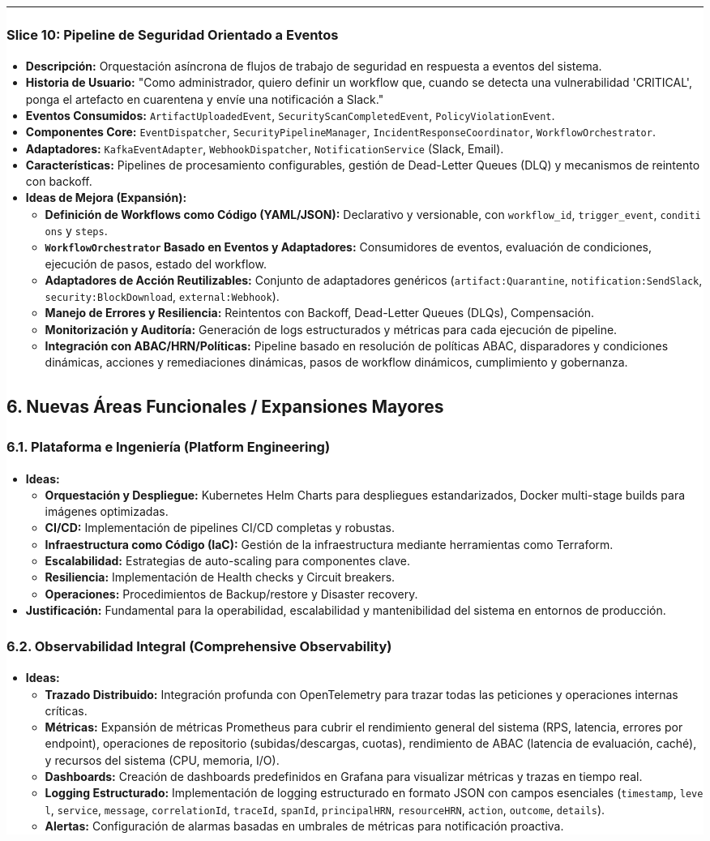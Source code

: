 -----

### **Slice 10: Pipeline de Seguridad Orientado a Eventos**

*   **Descripción:** Orquestación asíncrona de flujos de trabajo de seguridad en respuesta a eventos del sistema.
*   **Historia de Usuario:** "Como administrador, quiero definir un workflow que, cuando se detecta una vulnerabilidad 'CRITICAL', ponga el artefacto en cuarentena y envíe una notificación a Slack."
*   **Eventos Consumidos:** `ArtifactUploadedEvent`, `SecurityScanCompletedEvent`, `PolicyViolationEvent`.
*   **Componentes Core:** `EventDispatcher`, `SecurityPipelineManager`, `IncidentResponseCoordinator`, `WorkflowOrchestrator`.
*   **Adaptadores:** `KafkaEventAdapter`, `WebhookDispatcher`, `NotificationService` (Slack, Email).
*   **Características:** Pipelines de procesamiento configurables, gestión de Dead-Letter Queues (DLQ) y mecanismos de reintento con backoff.
*   **Ideas de Mejora (Expansión):**
    *   **Definición de Workflows como Código (YAML/JSON):** Declarativo y versionable, con `workflow_id`, `trigger_event`, `conditions` y `steps`.
    *   **`WorkflowOrchestrator` Basado en Eventos y Adaptadores:** Consumidores de eventos, evaluación de condiciones, ejecución de pasos, estado del workflow.
    *   **Adaptadores de Acción Reutilizables:** Conjunto de adaptadores genéricos (`artifact:Quarantine`, `notification:SendSlack`, `security:BlockDownload`, `external:Webhook`).
    *   **Manejo de Errores y Resiliencia:** Reintentos con Backoff, Dead-Letter Queues (DLQs), Compensación.
    *   **Monitorización y Auditoría:** Generación de logs estructurados y métricas para cada ejecución de pipeline.
    *   **Integración con ABAC/HRN/Políticas:** Pipeline basado en resolución de políticas ABAC, disparadores y condiciones dinámicas, acciones y remediaciones dinámicas, pasos de workflow dinámicos, cumplimiento y gobernanza.

## **6. Nuevas Áreas Funcionales / Expansiones Mayores**

### **6.1. Plataforma e Ingeniería (Platform Engineering)**

*   **Ideas:**
    *   **Orquestación y Despliegue:** Kubernetes Helm Charts para despliegues estandarizados, Docker multi-stage builds para imágenes optimizadas.
    *   **CI/CD:** Implementación de pipelines CI/CD completas y robustas.
    *   **Infraestructura como Código (IaC):** Gestión de la infraestructura mediante herramientas como Terraform.
    *   **Escalabilidad:** Estrategias de auto-scaling para componentes clave.
    *   **Resiliencia:** Implementación de Health checks y Circuit breakers.
    *   **Operaciones:** Procedimientos de Backup/restore y Disaster recovery.
*   **Justificación:** Fundamental para la operabilidad, escalabilidad y mantenibilidad del sistema en entornos de producción.

### **6.2. Observabilidad Integral (Comprehensive Observability)**

*   **Ideas:**
    *   **Trazado Distribuido:** Integración profunda con OpenTelemetry para trazar todas las peticiones y operaciones internas críticas.
    *   **Métricas:** Expansión de métricas Prometheus para cubrir el rendimiento general del sistema (RPS, latencia, errores por endpoint), operaciones de repositorio (subidas/descargas, cuotas), rendimiento de ABAC (latencia de evaluación, caché), y recursos del sistema (CPU, memoria, I/O).
    *   **Dashboards:** Creación de dashboards predefinidos en Grafana para visualizar métricas y trazas en tiempo real.
    *   **Logging Estructurado:** Implementación de logging estructurado en formato JSON con campos esenciales (`timestamp`, `level`, `service`, `message`, `correlationId`, `traceId`, `spanId`, `principalHRN`, `resourceHRN`, `action`, `outcome`, `details`).
    *   **Alertas:** Configuración de alarmas basadas en umbrales de métricas para notificación proactiva.